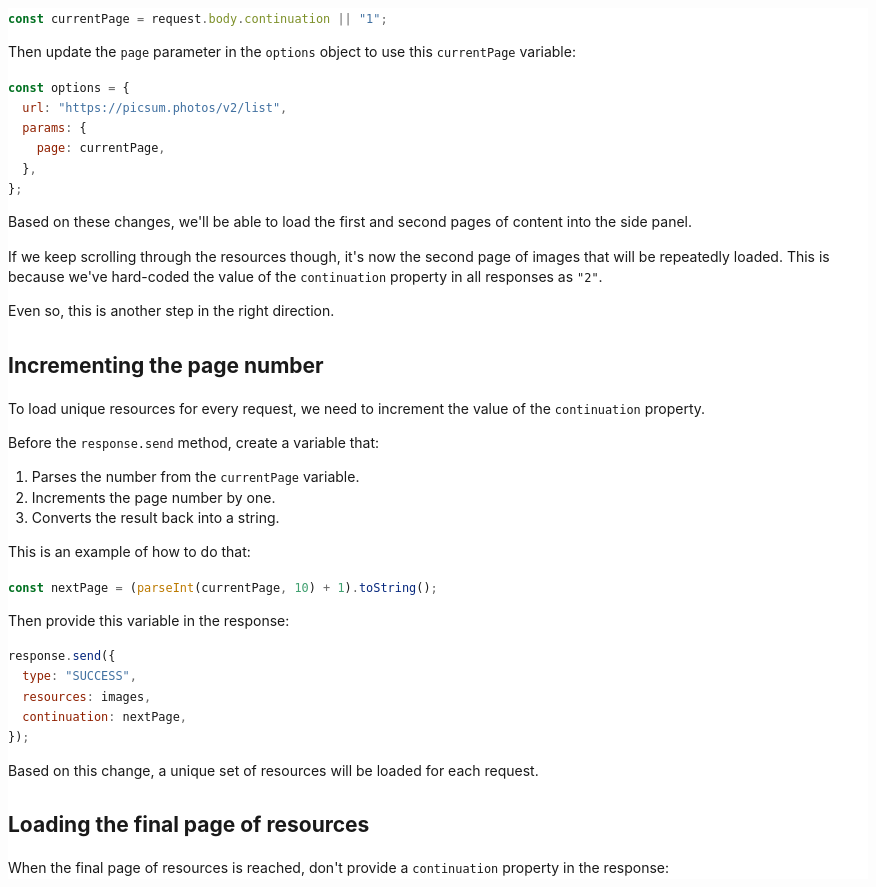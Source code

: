 ```javascript
const currentPage = request.body.continuation || "1";
```

Then update the `page` parameter in the `options` object to use this `currentPage` variable:

```javascript
const options = {
  url: "https://picsum.photos/v2/list",
  params: {
    page: currentPage,
  },
};
```

Based on these changes, we'll be able to load the first and second pages of content into the side panel.

If we keep scrolling through the resources though, it's now the second page of images that will be repeatedly loaded. This is because we've hard-coded the value of the `continuation` property in all responses as `"2"`.

Even so, this is another step in the right direction.

## Incrementing the page number

To load unique resources for every request, we need to increment the value of the `continuation` property.

Before the `response.send` method, create a variable that:

1.  Parses the number from the `currentPage` variable.
2.  Increments the page number by one.
3.  Converts the result back into a string.

This is an example of how to do that:

```javascript
const nextPage = (parseInt(currentPage, 10) + 1).toString();
```

Then provide this variable in the response:

```javascript
response.send({
  type: "SUCCESS",
  resources: images,
  continuation: nextPage,
});
```

Based on this change, a unique set of resources will be loaded for each request.

## Loading the final page of resources

When the final page of resources is reached, don't provide a `continuation` property in the response:
